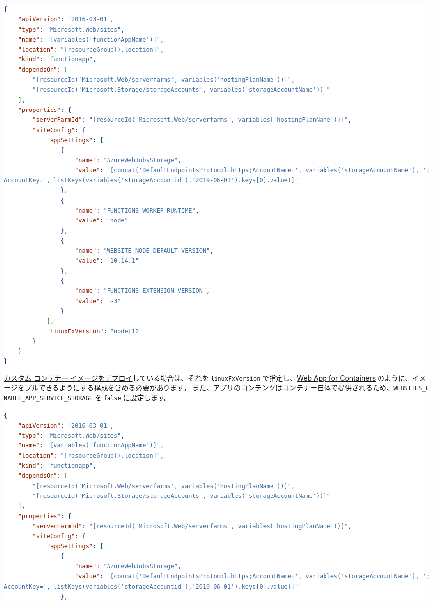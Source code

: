 ```json
{
    "apiVersion": "2016-03-01",
    "type": "Microsoft.Web/sites",
    "name": "[variables('functionAppName')]",
    "location": "[resourceGroup().location]",
    "kind": "functionapp",
    "dependsOn": [
        "[resourceId('Microsoft.Web/serverfarms', variables('hostingPlanName'))]",
        "[resourceId('Microsoft.Storage/storageAccounts', variables('storageAccountName'))]"
    ],
    "properties": {
        "serverFarmId": "[resourceId('Microsoft.Web/serverfarms', variables('hostingPlanName'))]",
        "siteConfig": {
            "appSettings": [
                {
                    "name": "AzureWebJobsStorage",
                    "value": "[concat('DefaultEndpointsProtocol=https;AccountName=', variables('storageAccountName'), ';AccountKey=', listKeys(variables('storageAccountid'),'2019-06-01').keys[0].value)]"
                },
                {
                    "name": "FUNCTIONS_WORKER_RUNTIME",
                    "value": "node"
                },
                {
                    "name": "WEBSITE_NODE_DEFAULT_VERSION",
                    "value": "10.14.1"
                },
                {
                    "name": "FUNCTIONS_EXTENSION_VERSION",
                    "value": "~3"
                }
            ],
            "linuxFxVersion": "node|12"
        }
    }
}
```

[カスタム コンテナー イメージをデプロイ](./functions-create-function-linux-custom-image.md)している場合は、それを `linuxFxVersion` で指定し、[Web App for Containers](../app-service/index.yml) のように、イメージをプルできるようにする構成を含める必要があります。 また、アプリのコンテンツはコンテナー自体で提供されるため、`WEBSITES_ENABLE_APP_SERVICE_STORAGE` を `false` に設定します。

```json
{
    "apiVersion": "2016-03-01",
    "type": "Microsoft.Web/sites",
    "name": "[variables('functionAppName')]",
    "location": "[resourceGroup().location]",
    "kind": "functionapp",
    "dependsOn": [
        "[resourceId('Microsoft.Web/serverfarms', variables('hostingPlanName'))]",
        "[resourceId('Microsoft.Storage/storageAccounts', variables('storageAccountName'))]"
    ],
    "properties": {
        "serverFarmId": "[resourceId('Microsoft.Web/serverfarms', variables('hostingPlanName'))]",
        "siteConfig": {
            "appSettings": [
                {
                    "name": "AzureWebJobsStorage",
                    "value": "[concat('DefaultEndpointsProtocol=https;AccountName=', variables('storageAccountName'), ';AccountKey=', listKeys(variables('storageAccountid'),'2019-06-01').keys[0].value)]"
                },
```

[従量課金プランの関数アプリ]: https://azure.microsoft.com/resources/templates/function-app-create-dynamic/
[Azure App Service プランの関数アプリ]: https://azure.microsoft.com/resources/templates/function-app-create-dedicated/